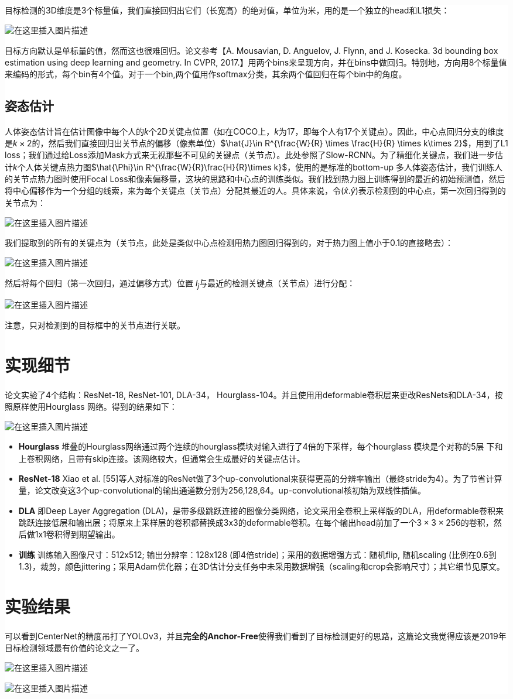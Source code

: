 目标检测的3D维度是3个标量值，我们直接回归出它们（长宽高）的绝对值，单位为米，用的是一个独立的head和L1损失：

![在这里插入图片描述](https://img-blog.csdnimg.cn/20200127213237956.png)

目标方向默认是单标量的值，然而这也很难回归。论文参考【A. Mousavian, D. Anguelov, J. Flynn, and J. Kosecka.
3d bounding box estimation using deep learning and geometry. In CVPR, 2017.】用两个bins来呈现方向，并在bins中做回归。特别地，方向用$8$个标量值来编码的形式，每个bin有4个值。对于一个bin,两个值用作softmax分类，其余两个值回归在每个bin中的角度。

## 姿态估计
人体姿态估计旨在估计图像中每个人的$k$个2D关键点位置（如在COCO上，$k$为$17$，即每个人有$17$个关键点）。因此，中心点回归分支的维度是$k\times 2$的，然后我们直接回归出关节点的偏移（像素单位）$\hat{J}\in R^{\frac{W}{R} \times \frac{H}{R} \times k\times 2}$，用到了L1 loss；我们通过给Loss添加Mask方式来无视那些不可见的关键点（关节点）。此处参照了Slow-RCNN。为了精细化关键点，我们进一步估计$k$个人体关键点热力图$\hat{\Phi}\in R^{\frac{W}{R}\frac{H}{R}\times k}$，使用的是标准的bottom-up 多人体姿态估计，我们训练人的关节点热力图时使用Focal Loss和像素偏移量，这块的思路和中心点的训练类似。我们找到热力图上训练得到的最近的初始预测值，然后将中心偏移作为一个分组的线索，来为每个关键点（关节点）分配其最近的人。具体来说，令$(\hat{x}.\hat{y})$表示检测到的中心点，第一次回归得到的关节点为：

![在这里插入图片描述](https://img-blog.csdnimg.cn/20200127220453594.png)

我们提取到的所有的关键点为（关节点，此处是类似中心点检测用热力图回归得到的，对于热力图上值小于0.1的直接略去）：

![在这里插入图片描述](https://img-blog.csdnimg.cn/20200127220659813.png)

然后将每个回归（第一次回归，通过偏移方式）位置 $l_j$与最近的检测关键点（关节点）进行分配：

![在这里插入图片描述](https://img-blog.csdnimg.cn/2020012722084354.png)

注意，只对检测到的目标框中的关节点进行关联。

# 实现细节
论文实验了4个结构：ResNet-18, ResNet-101, DLA-34， Hourglass-104。并且使用用deformable卷积层来更改ResNets和DLA-34，按照原样使用Hourglass 网络。得到的结果如下：

![在这里插入图片描述](https://img-blog.csdnimg.cn/20200127221001602.png?x-oss-process=image/watermark,type_ZmFuZ3poZW5naGVpdGk,shadow_10,text_aHR0cHM6Ly9ibG9nLmNzZG4ubmV0L2p1c3Rfc29ydA==,size_16,color_FFFFFF,t_70)

- **Hourglass** 堆叠的Hourglass网络通过两个连续的hourglass模块对输入进行了4倍的下采样，每个hourglass 模块是个对称的5层 下和上卷积网络，且带有skip连接。该网络较大，但通常会生成最好的关键点估计。
- **ResNet-18** Xiao et al. [55]等人对标准的ResNet做了3个up-convolutional来获得更高的分辨率输出（最终stride为4）。为了节省计算量，论文改变这3个up-convolutional的输出通道数分别为256,128,64。up-convolutional核初始为双线性插值。
- **DLA**  即Deep Layer Aggregation (DLA)，是带多级跳跃连接的图像分类网络，论文采用全卷积上采样版的DLA，用deformable卷积来跳跃连接低层和输出层；将原来上采样层的卷积都替换成3x3的deformable卷积。在每个输出head前加了一个$3\times 3\times 256$的卷积，然后做1x1卷积得到期望输出。

- **训练** 训练输入图像尺寸：512x512; 输出分辨率：128x128  (即4倍stride)；采用的数据增强方式：随机flip, 随机scaling (比例在0.6到1.3)，裁剪，颜色jittering；采用Adam优化器；在3D估计分支任务中未采用数据增强（scaling和crop会影响尺寸）；其它细节见原文。

# 实验结果
可以看到CenterNet的精度吊打了YOLOv3，并且**完全的Anchor-Free**使得我们看到了目标检测更好的思路，这篇论文我觉得应该是2019年目标检测领域最有价值的论文之一了。

![在这里插入图片描述](https://img-blog.csdnimg.cn/20200127221421438.png?x-oss-process=image/watermark,type_ZmFuZ3poZW5naGVpdGk,shadow_10,text_aHR0cHM6Ly9ibG9nLmNzZG4ubmV0L2p1c3Rfc29ydA==,size_16,color_FFFFFF,t_70)

![在这里插入图片描述](https://img-blog.csdnimg.cn/20200127221703793.png?x-oss-process=image/watermark,type_ZmFuZ3poZW5naGVpdGk,shadow_10,text_aHR0cHM6Ly9ibG9nLmNzZG4ubmV0L2p1c3Rfc29ydA==,size_16,color_FFFFFF,t_70)

